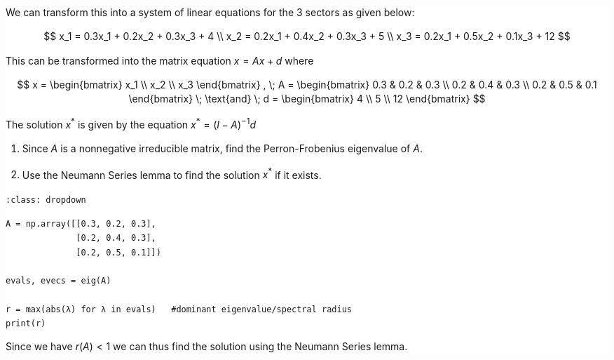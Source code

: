 We can transform this into a system of linear equations for the 3 sectors as given below:

$$
    x_1 = 0.3x_1 + 0.2x_2 + 0.3x_3 + 4 \\
    x_2 = 0.2x_1 + 0.4x_2 + 0.3x_3 + 5 \\
    x_3 = 0.2x_1 + 0.5x_2 + 0.1x_3 + 12
$$

This can be transformed into the matrix equation $x = Ax + d$ where

$$
x =
\begin{bmatrix}
    x_1 \\
    x_2 \\
    x_3
\end{bmatrix}
, \; A =
\begin{bmatrix}
    0.3 & 0.2 & 0.3 \\
    0.2 & 0.4 & 0.3 \\
    0.2 & 0.5 & 0.1
\end{bmatrix}
\; \text{and} \;
d =
\begin{bmatrix}
    4 \\
    5 \\
    12
\end{bmatrix}
$$

The solution $x^{*}$ is given by the equation $x^{*} = (I-A)^{-1} d$

1. Since $A$ is a nonnegative irreducible matrix, find the Perron-Frobenius eigenvalue of $A$.

2. Use the Neumann Series lemma to find the solution $x^{*}$ if it exists.

```{exercise-end}
```

```{solution-start} eig_ex1
:class: dropdown
```

```{code-cell} ipython3
A = np.array([[0.3, 0.2, 0.3],
              [0.2, 0.4, 0.3],
              [0.2, 0.5, 0.1]])

evals, evecs = eig(A)

r = max(abs(λ) for λ in evals)   #dominant eigenvalue/spectral radius
print(r)
```

Since we have $r(A) < 1$ we can thus find the solution using the Neumann Series lemma.
